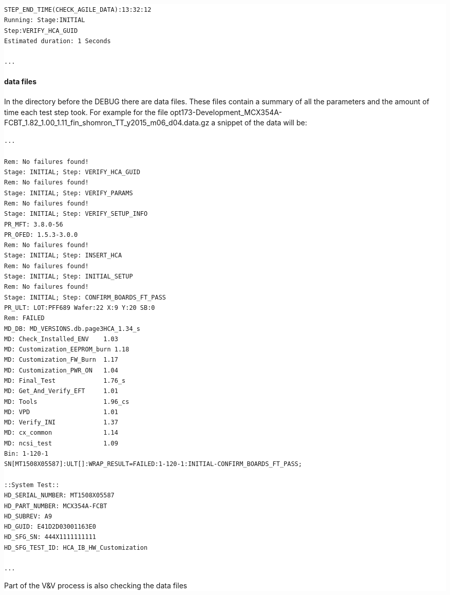 ```vim
STEP_END_TIME(CHECK_AGILE_DATA):13:32:12
Running: Stage:INITIAL
Step:VERIFY_HCA_GUID
Estimated duration: 1 Seconds

...
```
#### data files

In the directory before the DEBUG there are data files. 
These files contain a summary of all the parameters and the amount of time each test step took.
For example for the file opt173-Development_MCX354A-FCBT_1.82_1.00_1.11_fin_shomron_TT_y2015_m06_d04.data.gz a snippet of the data will be:

```vim
...

Rem: No failures found!
Stage: INITIAL; Step: VERIFY_HCA_GUID
Rem: No failures found!
Stage: INITIAL; Step: VERIFY_PARAMS
Rem: No failures found!
Stage: INITIAL; Step: VERIFY_SETUP_INFO
PR_MFT: 3.8.0-56
PR_OFED: 1.5.3-3.0.0
Rem: No failures found!
Stage: INITIAL; Step: INSERT_HCA
Rem: No failures found!
Stage: INITIAL; Step: INITIAL_SETUP
Rem: No failures found!
Stage: INITIAL; Step: CONFIRM_BOARDS_FT_PASS
PR_ULT: LOT:PFF689 Wafer:22 X:9 Y:20 SB:0
Rem: FAILED
MD_DB: MD_VERSIONS.db.page3HCA_1.34_s
MD: Check_Installed_ENV    1.03
MD: Customization_EEPROM_burn 1.18
MD: Customization_FW_Burn  1.17
MD: Customization_PWR_ON   1.04
MD: Final_Test             1.76_s
MD: Get_And_Verify_EFT     1.01
MD: Tools                  1.96_cs
MD: VPD                    1.01
MD: Verify_INI             1.37
MD: cx_common              1.14
MD: ncsi_test              1.09
Bin: 1-120-1
SN[MT1508X05587]:ULT[]:WRAP_RESULT=FAILED:1-120-1:INITIAL-CONFIRM_BOARDS_FT_PASS;

::System Test::
HD_SERIAL_NUMBER: MT1508X05587
HD_PART_NUMBER: MCX354A-FCBT
HD_SUBREV: A9
HD_GUID: E41D2D03001163E0
HD_SFG_SN: 444X1111111111
HD_SFG_TEST_ID: HCA_IB_HW_Customization

...
```
Part of the V&V process is also checking the data files
